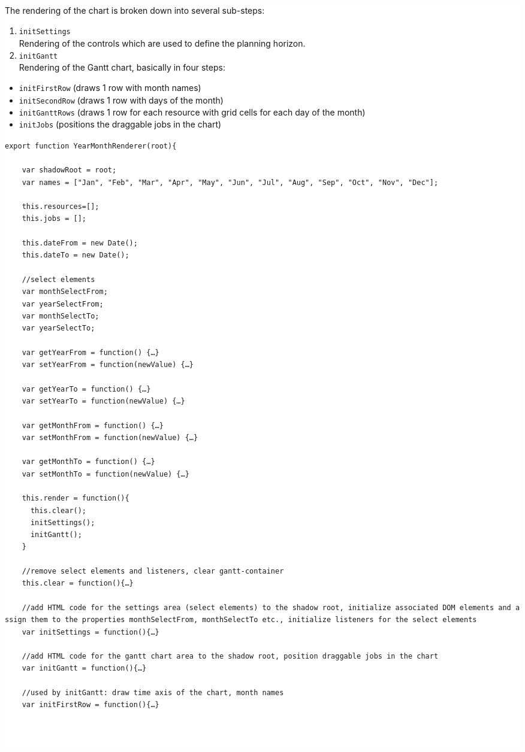 The rendering of the chart is broken down into several sub-steps:

1. `initSettings`  
Rendering of the controls which are used to define the planning horizon.
2. `initGantt`  
Rendering of the Gantt chart, basically in four steps: 
  - `initFirstRow` (draws 1 row with month names)
  - `initSecondRow` (draws 1 row with days of the month)
  - `initGanttRows` (draws 1 row for each resource with grid cells for each day of the month)
  - `initJobs` (positions the draggable jobs in the chart)

<pre><code class="language-javascript">export function YearMonthRenderer(root){

    var shadowRoot = root;
    var names = ["Jan", "Feb", "Mar", "Apr", "May", "Jun", "Jul", "Aug", "Sep", "Oct", "Nov", "Dec"];    
 
    this.resources=[];
    this.jobs = [];
 
    this.dateFrom = new Date();
    this.dateTo = new Date();

    //select elements
    var monthSelectFrom;
    var yearSelectFrom;
    var monthSelectTo;
    var yearSelectTo;

    var getYearFrom = function() {…}
    var setYearFrom = function(newValue) {…}

    var getYearTo = function() {…}
    var setYearTo = function(newValue) {…}

    var getMonthFrom = function() {…}
    var setMonthFrom = function(newValue) {…}

    var getMonthTo = function() {…}
    var setMonthTo = function(newValue) {…}  

    this.render = function(){
      this.clear();
      initSettings();
      initGantt();
    }

    //remove select elements and listeners, clear gantt-container 
    this.clear = function(){…}

    //add HTML code for the settings area (select elements) to the shadow root, initialize associated DOM elements and assign them to the properties monthSelectFrom, monthSelectTo etc., initialize listeners for the select elements
    var initSettings = function(){…}

    //add HTML code for the gantt chart area to the shadow root, position draggable jobs in the chart
    var initGantt = function(){…}

    //used by initGantt: draw time axis of the chart, month names
    var initFirstRow = function(){…}
